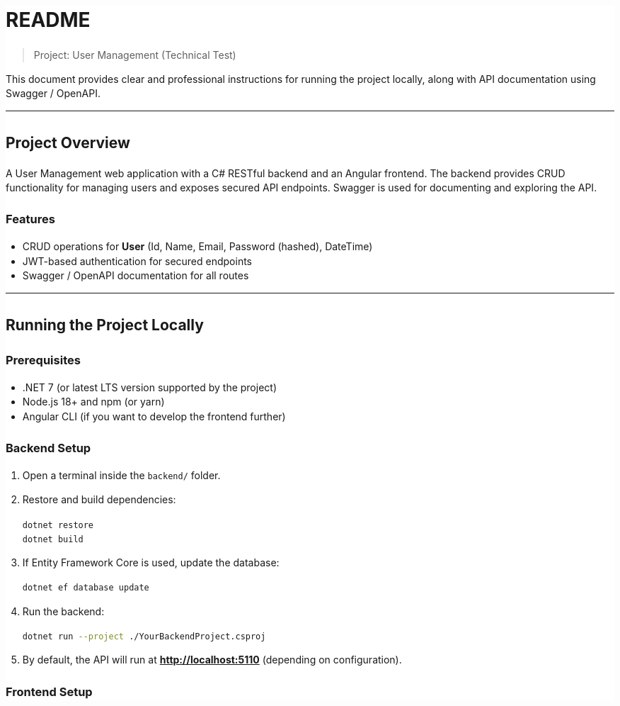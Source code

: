 # README

> Project: User Management (Technical Test)

This document provides clear and professional instructions for running the project locally, along with API documentation using Swagger / OpenAPI.

---

## Project Overview

A User Management web application with a C# RESTful backend and an Angular frontend. The backend provides CRUD functionality for managing users and exposes secured API endpoints. Swagger is used for documenting and exploring the API.

### Features

* CRUD operations for **User** (Id, Name, Email, Password (hashed), DateTime)
* JWT-based authentication for secured endpoints
* Swagger / OpenAPI documentation for all routes

---

## Running the Project Locally

### Prerequisites

* .NET 7 (or latest LTS version supported by the project)
* Node.js 18+ and npm (or yarn)
* Angular CLI (if you want to develop the frontend further)

### Backend Setup

1. Open a terminal inside the `backend/` folder.
2. Restore and build dependencies:

   ```bash
   dotnet restore
   dotnet build
   ```
3. If Entity Framework Core is used, update the database:

   ```bash
   dotnet ef database update
   ```
4. Run the backend:

   ```bash
   dotnet run --project ./YourBackendProject.csproj
   ```
5. By default, the API will run at **[http://localhost:5110](http://localhost:5110)** (depending on configuration).

### Frontend Setup
